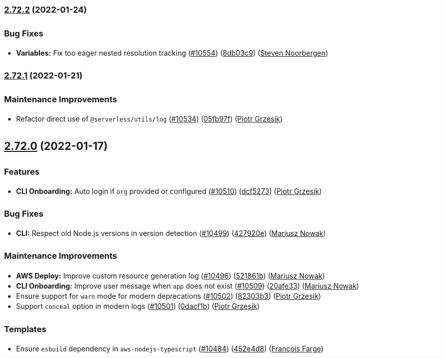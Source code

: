 ### [2.72.2](https://github.com/serverless/serverless/compare/v2.72.1...v2.72.2) (2022-01-24)

### Bug Fixes

- **Variables:** Fix too eager nested resolution tracking ([#10554](https://github.com/serverless/serverless/issues/10554)) ([8db03c9](https://github.com/serverless/serverless/commit/8db03c90ffba68ebda800d2a009452cd09f7bf7f)) ([Steven Noorbergen](https://github.com/steven-xaroth))

### [2.72.1](https://github.com/serverless/serverless/compare/v2.72.0...v2.72.1) (2022-01-21)

### Maintenance Improvements

- Refactor direct use of `@serverless/utils/log` ([#10534](https://github.com/serverless/serverless/pull/10534)) ([05fb97f](https://github.com/serverless/serverless/commit/05fb97fdab0c0ddc471ca554e48e09e661f797db)) ([Piotr Grzesik](https://github.com/pgrzesik))

## [2.72.0](https://github.com/serverless/serverless/compare/v2.71.0...v2.72.0) (2022-01-17)

### Features

- **CLI Onboarding:** Auto login if `org` provided or configured ([#10510](https://github.com/serverless/serverless/pull/10510)) ([dcf5273](https://github.com/serverless/serverless/commit/dcf52731ea3920ecf16b2484e2673080acbfe1cd)) ([Piotr Grzesik](https://github.com/pgrzesik))

### Bug Fixes

- **CLI:** Respect old Node.js versions in version detection ([#10499](https://github.com/serverless/serverless/pull/10499)) ([427920e](https://github.com/serverless/serverless/commit/427920ee0fc1c98109c0b673c794baac1cc5caf7)) ([Mariusz Nowak](https://github.com/medikoo))

### Maintenance Improvements

- **AWS Deploy:** Improve custom resource generation log ([#10496](https://github.com/serverless/serverless/pull/10496)) ([521861b](https://github.com/serverless/serverless/commit/521861b6510fd345c2b596e4ec9e9ef7be01ac10)) ([Mariusz Nowak](https://github.com/medikoo))
- **CLI Onboarding:** Improve user message when `app` does not exist ([#10509](https://github.com/serverless/serverless/pull/10509)) ([20afe33](https://github.com/serverless/serverless/commit/20afe339231112e4d5ade9498386ac3c00e37e04)) ([Mariusz Nowak](https://github.com/medikoo))
- Ensure support for `warn` mode for modern deprecations ([#10502](https://github.com/serverless/serverless/pull/10502)) ([82303b3](https://github.com/serverless/serverless/commit/82303b38942b35fa6cb8ad3f19f2d528a1736587)) ([Piotr Grzesik](https://github.com/pgrzesik))
- Support `conceal` option in modern logs ([#10501](https://github.com/serverless/serverless/pull/10501)) ([0dacf1b](https://github.com/serverless/serverless/commit/0dacf1bb3bd53da32a24cf2286cf081aecf22806)) ([Piotr Grzesik](https://github.com/pgrzesik))

### Templates

- Ensure `esbuild` dependency in `aws-nodejs-typescript` ([#10484](https://github.com/serverless/serverless/pull/10484)) ([452e4d8](https://github.com/serverless/serverless/commit/452e4d8279802ab2ce1ca300ab2c75ec8588a9e8)) ([François Farge](https://github.com/fargito))
